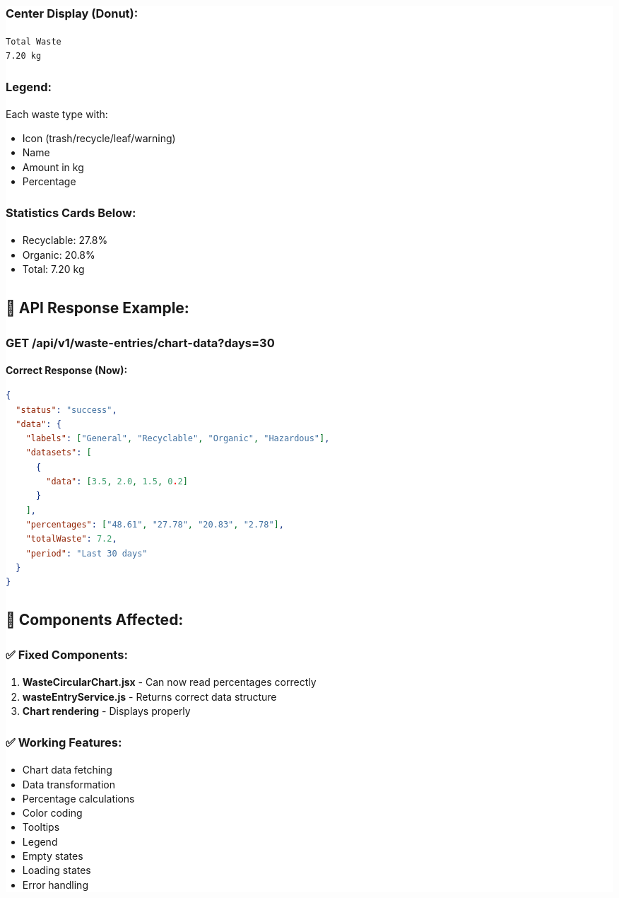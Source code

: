 ### Center Display (Donut):
```
Total Waste
7.20 kg
```

### Legend:
Each waste type with:
- Icon (trash/recycle/leaf/warning)
- Name
- Amount in kg
- Percentage

### Statistics Cards Below:
- Recyclable: 27.8%
- Organic: 20.8%
- Total: 7.20 kg

## 🔄 **API Response Example:**

### GET /api/v1/waste-entries/chart-data?days=30

**Correct Response (Now):**
```json
{
  "status": "success",
  "data": {
    "labels": ["General", "Recyclable", "Organic", "Hazardous"],
    "datasets": [
      {
        "data": [3.5, 2.0, 1.5, 0.2]
      }
    ],
    "percentages": ["48.61", "27.78", "20.83", "2.78"],
    "totalWaste": 7.2,
    "period": "Last 30 days"
  }
}
```

## 🎯 **Components Affected:**

### ✅ Fixed Components:
1. **WasteCircularChart.jsx** - Can now read percentages correctly
2. **wasteEntryService.js** - Returns correct data structure
3. **Chart rendering** - Displays properly

### ✅ Working Features:
- Chart data fetching
- Data transformation
- Percentage calculations
- Color coding
- Tooltips
- Legend
- Empty states
- Loading states
- Error handling
